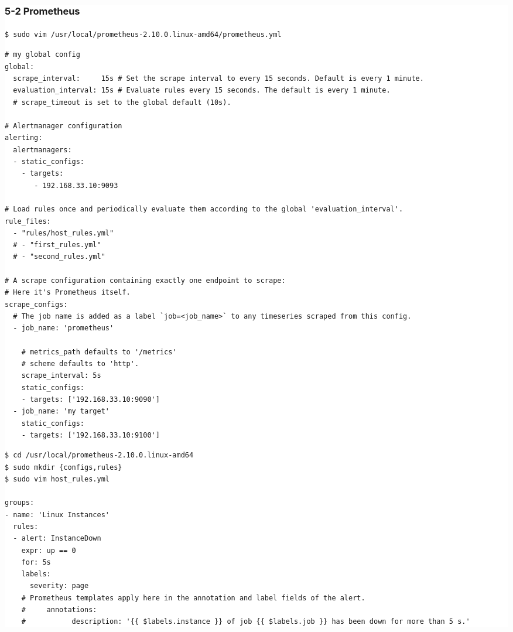### **5-2 Prometheus**


```
$ sudo vim /usr/local/prometheus-2.10.0.linux-amd64/prometheus.yml
```
```
# my global config
global:
  scrape_interval:     15s # Set the scrape interval to every 15 seconds. Default is every 1 minute.
  evaluation_interval: 15s # Evaluate rules every 15 seconds. The default is every 1 minute.
  # scrape_timeout is set to the global default (10s).

# Alertmanager configuration
alerting:
  alertmanagers:
  - static_configs:
    - targets:
       - 192.168.33.10:9093

# Load rules once and periodically evaluate them according to the global 'evaluation_interval'.
rule_files:
  - "rules/host_rules.yml"
  # - "first_rules.yml"
  # - "second_rules.yml"

# A scrape configuration containing exactly one endpoint to scrape:
# Here it's Prometheus itself.
scrape_configs:
  # The job name is added as a label `job=<job_name>` to any timeseries scraped from this config.
  - job_name: 'prometheus'

    # metrics_path defaults to '/metrics'
    # scheme defaults to 'http'.
    scrape_interval: 5s
    static_configs:
    - targets: ['192.168.33.10:9090']
  - job_name: 'my target'
    static_configs:
    - targets: ['192.168.33.10:9100']
```

```
$ cd /usr/local/prometheus-2.10.0.linux-amd64
$ sudo mkdir {configs,rules}
$ sudo vim host_rules.yml

groups:
- name: 'Linux Instances'
  rules:
  - alert: InstanceDown
    expr: up == 0
    for: 5s
    labels:
      severity: page
    # Prometheus templates apply here in the annotation and label fields of the alert.
    #     annotations:
    #           description: '{{ $labels.instance }} of job {{ $labels.job }} has been down for more than 5 s.'
```
